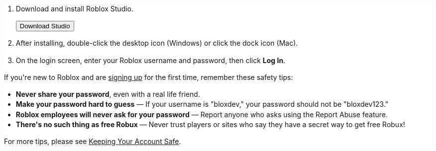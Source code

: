1. Download and install Roblox Studio.

   <a href="https://www.roblox.com/create">
   <Button variant="contained">Download Studio</Button>
   </a>

2. After installing, double-click the desktop icon (Windows) or click the dock icon (Mac).
3. On the login screen, enter your Roblox username and password, then click **Log In**.

<Alert severity="info">
If you're new to Roblox and are <a href="https://www.roblox.com/home">signing up</a> for the first time, remember these safety tips:

- **Never share your password**, even with a real life friend.
- **Make your password hard to guess** — If your username is "bloxdev," your password should not be "bloxdev123."
- **Roblox employees will never ask for your password** — Report anyone who asks using the Report Abuse feature.
- **There's no such thing as free Robux** — Never trust players or sites who say they have a secret way to get free Robux!

For more tips, please see <a href = "https://en.help.roblox.com/hc/en-us/articles/203313380-Account-Security-Theft-Keeping-your-Account-Safe-" >Keeping Your Account Safe</a>.
</Alert>
